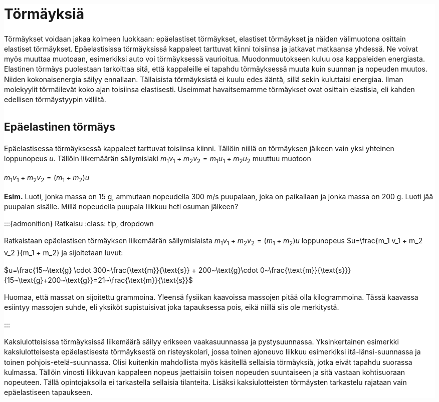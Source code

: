 # Törmäyksiä

Törmäykset voidaan jakaa kolmeen luokkaan: epäelastiset törmäykset, elastiset törmäykset ja näiden välimuotona osittain elastiset törmäykset. Epäelastisissa törmäyksissä kappaleet tarttuvat kiinni toisiinsa ja jatkavat matkaansa yhdessä. Ne voivat myös muuttaa muotoaan, esimerkiksi auto voi törmäyksessä vaurioitua. Muodonmuutokseen kuluu osa kappaleiden energiasta. Elastinen törmäys puolestaan tarkoittaa sitä, että kappaleille ei tapahdu törmäyksessä muuta kuin suunnan ja nopeuden muutos. Niiden kokonaisenergia säilyy ennallaan. Tällaisista törmäyksistä ei kuulu edes ääntä, sillä sekin kuluttaisi energiaa. Ilman molekyylit törmäilevät koko ajan toisiinsa elastisesti. Useimmat havaitsemamme törmäykset ovat osittain elastisia, eli kahden edellisen törmäystyypin väliltä. 

## Epäelastinen törmäys

Epäelastisessa törmäyksessä  kappaleet tarttuvat toisiinsa kiinni. Tällöin niillä on törmäyksen jälkeen vain yksi yhteinen loppunopeus $u$.  Tällöin liikemäärän säilymislaki $m_1 v_1 + m_2 v_2 = m_1 u_1 + m_2 u_2$ muuttuu muotoon

$m_1 v_1+m_2 v_2=(m_1+m_2)u$

**Esim.** Luoti, jonka massa on 15 g, ammutaan nopeudella 300 m/s puupalaan, joka on paikallaan ja jonka massa on 200 g. Luoti jää puupalan sisälle. Millä nopeudella puupala liikkuu heti osuman jälkeen?

:::{admonition} Ratkaisu
:class: tip, dropdown

Ratkaistaan epäelastisen törmäyksen liikemäärän säilymislaista $m_1 v_1+m_2 v_2=(m_1+m_2)u$ loppunopeus $u=\frac{m_1 v_1 + m_2 v_2 }{m_1 + m_2} ja sijoitetaan luvut:

$u=\frac{15~\text{g} \cdot 300~\frac{\text{m}}{\text{s}} + 200~\text{g}\cdot 0~\frac{\text{m}}{\text{s}}}{15~\text{g}+200~\text{g}}=21~\frac{\text{m}}{\text{s}}$

Huomaa, että massat on sijoitettu grammoina. Yleensä fysiikan kaavoissa massojen pitää olla kilogrammoina. Tässä kaavassa esiintyy massojen suhde, eli yksiköt supistuisivat joka tapauksessa pois, eikä niillä siis ole merkitystä.

:::

Kaksiulotteisissa törmäyksissä liikemäärä säilyy erikseen vaakasuunnassa ja pystysuunnassa. Yksinkertainen esimerkki kaksiulotteisesta epäelastisesta törmäyksestä on risteyskolari, jossa toinen ajoneuvo liikkuu esimerkiksi itä-länsi-suunnassa ja toinen pohjois-etelä-suunnassa. Olisi kuitenkin mahdollista myös käsitellä sellaisia törmäyksiä, jotka eivät tapahdu suorassa kulmassa. Tällöin vinosti liikkuvan kappaleen nopeus jaettaisiin toisen nopeuden suuntaiseen ja sitä vastaan kohtisuoraan nopeuteen. Tällä opintojaksolla ei tarkastella sellaisia tilanteita. Lisäksi kaksiulotteisten törmäysten tarkastelu rajataan vain epäelastiseen tapaukseen.
